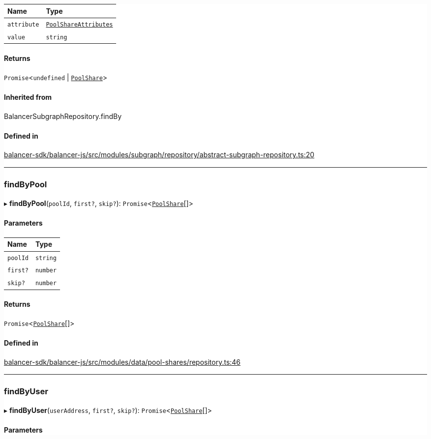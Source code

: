 | Name | Type |
| :------ | :------ |
| `attribute` | [`PoolShareAttributes`](../enums/PoolShareAttributes.md) |
| `value` | `string` |

#### Returns

`Promise`<`undefined` \| [`PoolShare`](../interfaces/PoolShare.md)\>

#### Inherited from

BalancerSubgraphRepository.findBy

#### Defined in

[balancer-sdk/balancer-js/src/modules/subgraph/repository/abstract-subgraph-repository.ts:20](https://github.com/balancer-labs/balancer-sdk/blob/c094037b/balancer-js/src/modules/subgraph/repository/abstract-subgraph-repository.ts#L20)

___

### findByPool

▸ **findByPool**(`poolId`, `first?`, `skip?`): `Promise`<[`PoolShare`](../interfaces/PoolShare.md)[]\>

#### Parameters

| Name | Type |
| :------ | :------ |
| `poolId` | `string` |
| `first?` | `number` |
| `skip?` | `number` |

#### Returns

`Promise`<[`PoolShare`](../interfaces/PoolShare.md)[]\>

#### Defined in

[balancer-sdk/balancer-js/src/modules/data/pool-shares/repository.ts:46](https://github.com/balancer-labs/balancer-sdk/blob/c094037b/balancer-js/src/modules/data/pool-shares/repository.ts#L46)

___

### findByUser

▸ **findByUser**(`userAddress`, `first?`, `skip?`): `Promise`<[`PoolShare`](../interfaces/PoolShare.md)[]\>

#### Parameters
